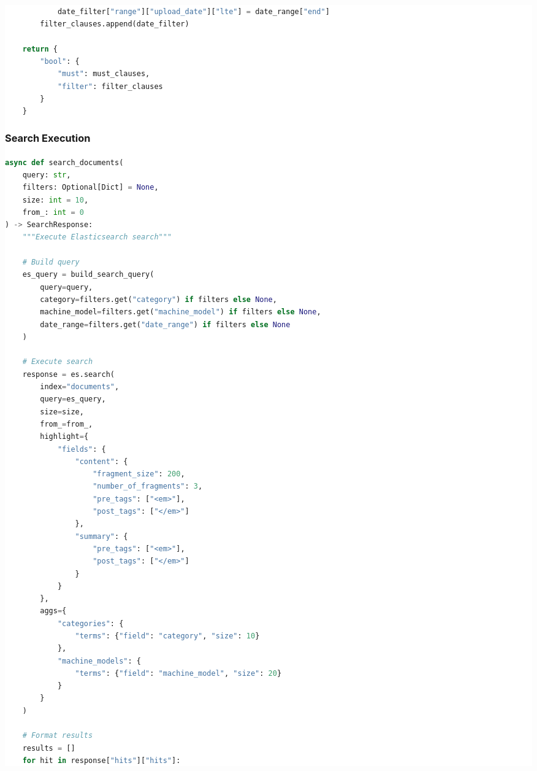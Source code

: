 ```python
            date_filter["range"]["upload_date"]["lte"] = date_range["end"]
        filter_clauses.append(date_filter)

    return {
        "bool": {
            "must": must_clauses,
            "filter": filter_clauses
        }
    }
```

### Search Execution

```python
async def search_documents(
    query: str,
    filters: Optional[Dict] = None,
    size: int = 10,
    from_: int = 0
) -> SearchResponse:
    """Execute Elasticsearch search"""

    # Build query
    es_query = build_search_query(
        query=query,
        category=filters.get("category") if filters else None,
        machine_model=filters.get("machine_model") if filters else None,
        date_range=filters.get("date_range") if filters else None
    )

    # Execute search
    response = es.search(
        index="documents",
        query=es_query,
        size=size,
        from_=from_,
        highlight={
            "fields": {
                "content": {
                    "fragment_size": 200,
                    "number_of_fragments": 3,
                    "pre_tags": ["<em>"],
                    "post_tags": ["</em>"]
                },
                "summary": {
                    "pre_tags": ["<em>"],
                    "post_tags": ["</em>"]
                }
            }
        },
        aggs={
            "categories": {
                "terms": {"field": "category", "size": 10}
            },
            "machine_models": {
                "terms": {"field": "machine_model", "size": 20}
            }
        }
    )

    # Format results
    results = []
    for hit in response["hits"]["hits"]:
```